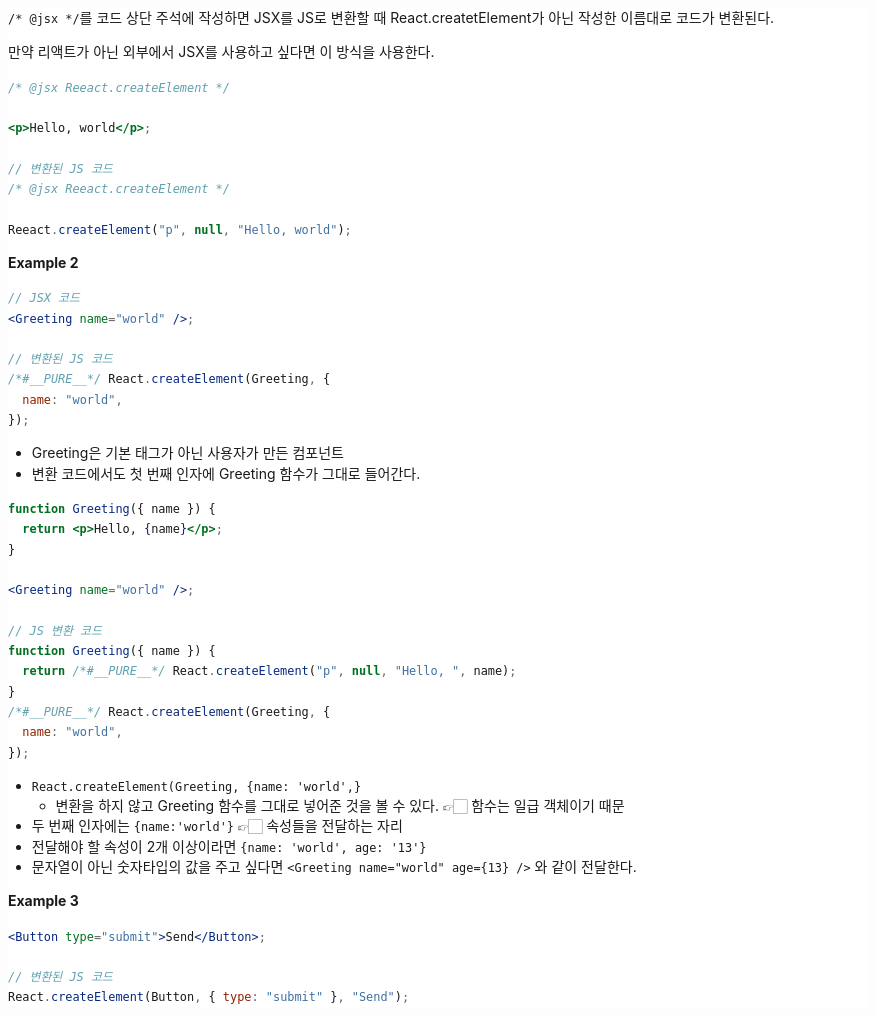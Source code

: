 `/* @jsx */`를 코드 상단 주석에 작성하면 JSX를 JS로 변환할 때 React.createtElement가 아닌 작성한 이름대로 코드가 변환된다.

만약 리액트가 아닌 외부에서 JSX를 사용하고 싶다면 이 방식을 사용한다.

```jsx
/* @jsx Reeact.createElement */

<p>Hello, world</p>;

// 변환된 JS 코드
/* @jsx Reeact.createElement */

Reeact.createElement("p", null, "Hello, world");
```

**Example 2**

```jsx
// JSX 코드
<Greeting name="world" />;

// 변환된 JS 코드
/*#__PURE__*/ React.createElement(Greeting, {
  name: "world",
});
```

* Greeting은 기본 태그가 아닌 사용자가 만든 컴포넌트
* 변환 코드에서도 첫 번째 인자에 Greeting 함수가 그대로 들어간다.

```jsx
function Greeting({ name }) {
  return <p>Hello, {name}</p>;
}

<Greeting name="world" />;

// JS 변환 코드
function Greeting({ name }) {
  return /*#__PURE__*/ React.createElement("p", null, "Hello, ", name);
}
/*#__PURE__*/ React.createElement(Greeting, {
  name: "world",
});
```

* `React.createElement(Greeting, {name: 'world',}`
  * 변환을 하지 않고 Greeting 함수를 그대로 넣어준 것을 볼 수 있다. 👉🏻 함수는 일급 객체이기 때문
* 두 번째 인자에는 `{name:'world'}` 👉🏻 속성들을 전달하는 자리
* 전달해야 할 속성이 2개 이상이라면 `{name: 'world', age: '13'}`
* 문자열이 아닌 숫자타입의 값을 주고 싶다면 `<Greeting name="world" age={13} />` 와 같이 전달한다.

**Example 3**

```jsx
<Button type="submit">Send</Button>;

// 변환된 JS 코드
React.createElement(Button, { type: "submit" }, "Send");
```
